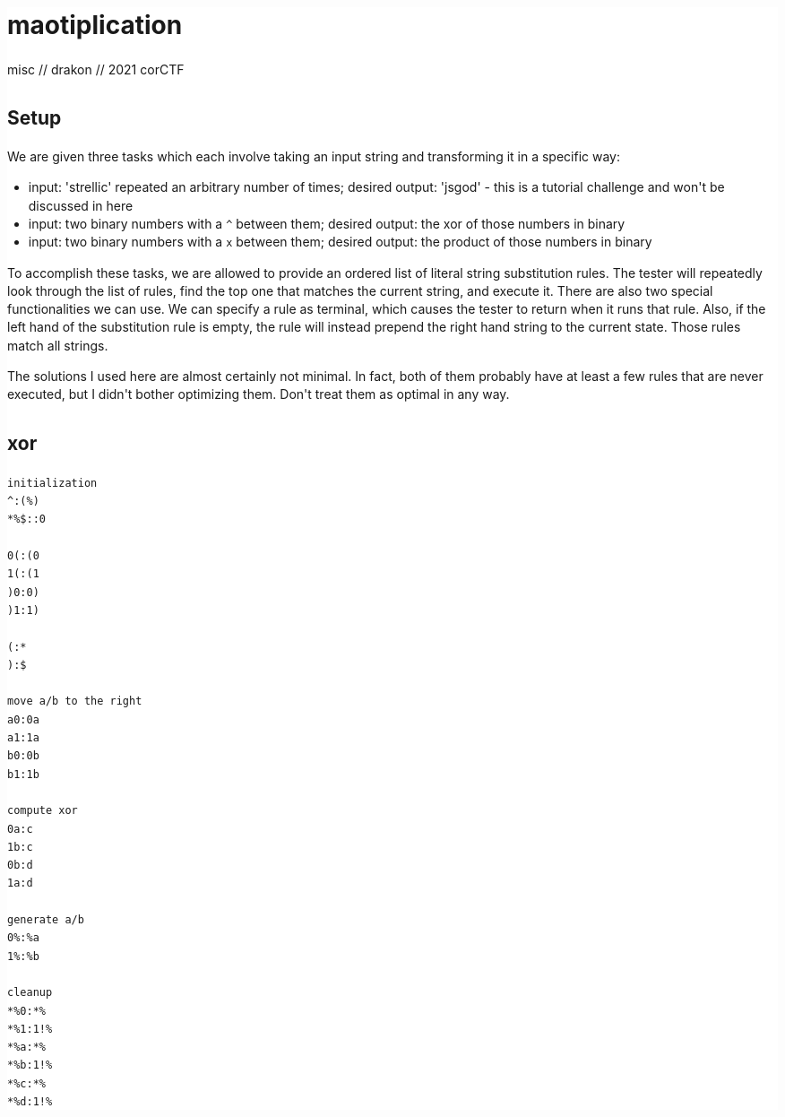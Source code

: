 # maotiplication
misc // drakon // 2021 corCTF

## Setup

We are given three tasks which each involve taking an input string and transforming it in a specific way:
* input: 'strellic' repeated an arbitrary number of times; desired output: 'jsgod' - this is a tutorial challenge and won't be discussed in here
* input: two binary numbers with a `^` between them; desired output: the xor of those numbers in binary
* input: two binary numbers with a `x` between them; desired output: the product of those numbers in binary

To accomplish these tasks, we are allowed to provide an ordered list of literal string substitution rules.  The tester will repeatedly look through the list of rules, find the top one that matches the current string, and execute it.  There are also two special functionalities we can use.  We can specify a rule as terminal, which causes the tester to return when it runs that rule.  Also, if the left hand of the substitution rule is empty, the rule will instead prepend the right hand string to the current state.  Those rules match all strings.

The solutions I used here are almost certainly not minimal.  In fact, both of them probably have at least a few rules that are never executed, but I didn't bother optimizing them.  Don't treat them as optimal in any way.

## xor

```
initialization
^:(%)
*%$::0

0(:(0
1(:(1
)0:0)
)1:1)

(:*
):$

move a/b to the right
a0:0a
a1:1a
b0:0b
b1:1b

compute xor
0a:c
1b:c
0b:d
1a:d

generate a/b
0%:%a
1%:%b

cleanup
*%0:*%
*%1:1!%
*%a:*%
*%b:1!%
*%c:*%
*%d:1!%
```